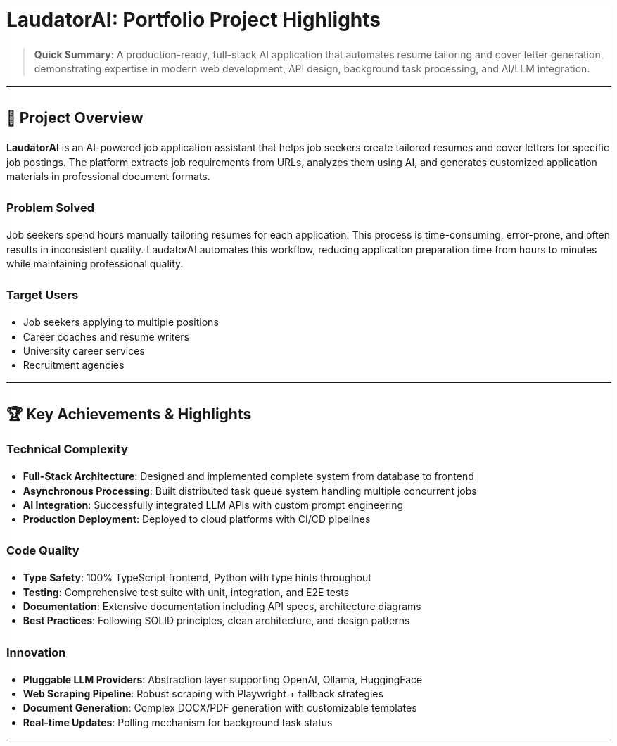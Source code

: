 # LaudatorAI: Portfolio Project Highlights

> **Quick Summary**: A production-ready, full-stack AI application that automates resume tailoring and cover letter generation, demonstrating expertise in modern web development, API design, background task processing, and AI/LLM integration.

---

## 🎯 Project Overview

**LaudatorAI** is an AI-powered job application assistant that helps job seekers create tailored resumes and cover letters for specific job postings. The platform extracts job requirements from URLs, analyzes them using AI, and generates customized application materials in professional document formats.

### Problem Solved
Job seekers spend hours manually tailoring resumes for each application. This process is time-consuming, error-prone, and often results in inconsistent quality. LaudatorAI automates this workflow, reducing application preparation time from hours to minutes while maintaining professional quality.

### Target Users
- Job seekers applying to multiple positions
- Career coaches and resume writers
- University career services
- Recruitment agencies

---

## 🏆 Key Achievements & Highlights

### Technical Complexity
- **Full-Stack Architecture**: Designed and implemented complete system from database to frontend
- **Asynchronous Processing**: Built distributed task queue system handling multiple concurrent jobs
- **AI Integration**: Successfully integrated LLM APIs with custom prompt engineering
- **Production Deployment**: Deployed to cloud platforms with CI/CD pipelines

### Code Quality
- **Type Safety**: 100% TypeScript frontend, Python with type hints throughout
- **Testing**: Comprehensive test suite with unit, integration, and E2E tests
- **Documentation**: Extensive documentation including API specs, architecture diagrams
- **Best Practices**: Following SOLID principles, clean architecture, and design patterns

### Innovation
- **Pluggable LLM Providers**: Abstraction layer supporting OpenAI, Ollama, HuggingFace
- **Web Scraping Pipeline**: Robust scraping with Playwright + fallback strategies
- **Document Generation**: Complex DOCX/PDF generation with customizable templates
- **Real-time Updates**: Polling mechanism for background task status

---